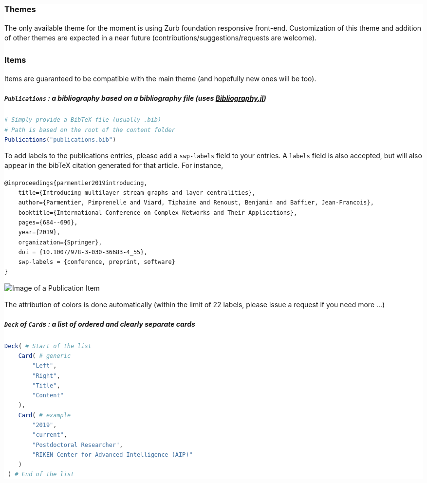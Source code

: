 ### Themes

The only available theme for the moment is using Zurb foundation responsive front-end. Customization of this theme and addition of other themes are expected in a near future (contributions/suggestions/requests are welcome).

### Items

Items are guaranteed to be compatible with the main theme (and hopefully new ones will be too). 

##### `Publications` : a bibliography based on a bibliography file (uses [Bibliography.jl]((https://github.com/Azzaare/Bibliography.jl)))

```julia
# Simply provide a BibTeX file (usually .bib)
# Path is based on the root of the content folder
Publications("publications.bib")
```

To add labels to the publications entries, please add a `swp-labels` field to your entries. A `labels` field is also accepted, but will also appear in the bibTeX citation generated for that article. For instance,

```latex
@inproceedings{parmentier2019introducing,
    title={Introducing multilayer stream graphs and layer centralities},
    author={Parmentier, Pimprenelle and Viard, Tiphaine and Renoust, Benjamin and Baffier, Jean-Francois},
    booktitle={International Conference on Complex Networks and Their Applications},
    pages={684--696},
    year={2019},
    organization={Springer},
    doi = {10.1007/978-3-030-36683-4_55},
    swp-labels = {conference, preprint, software}
}
```

![Image of a Publication Item](https://github.com/Humans-of-Julia/StaticWebPages.jl/raw/master/captures/publication.png)

The attribution of colors is done automatically (within the limit of 22 labels, please issue a request if you need more ...)

##### `Deck` of `Card`s : a list of ordered and clearly separate cards

```julia
Deck( # Start of the list
    Card( # generic
        "Left",
        "Right",
        "Title",
        "Content"
    ),
    Card( # example
        "2019",
        "current",
        "Postdoctoral Researcher",
        "RIKEN Center for Advanced Intelligence (AIP)"
    )
 ) # End of the list
```
